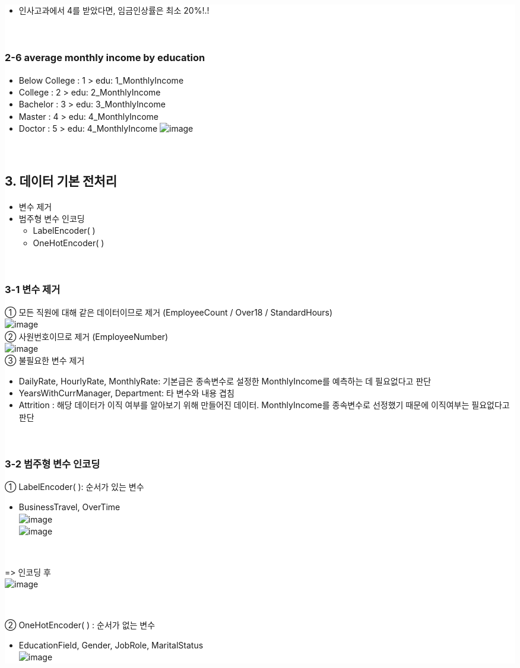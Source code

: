 - 인사고과에서 4를 받았다면, 임금인상률은 최소 20%!.!

</br>

### 2-6 average monthly income by education
  - Below College    : 1    >   edu: 1_MonthlyIncome
  - College   : 2    >   edu: 2_MonthlyIncome
  - Bachelor : 3    >   edu: 3_MonthlyIncome
  - Master   : 4    >   edu: 4_MonthlyIncome
  - Doctor   : 5    >   edu: 4_MonthlyIncome
![image](https://user-images.githubusercontent.com/73205057/113290339-7672a100-932c-11eb-99a9-40c00e083d06.png)

</br>

## 3. 데이터 기본 전처리
- 변수 제거
- 범주형 변수 인코딩
  - LabelEncoder( )
  - OneHotEncoder( )

</br>

### 3-1 변수 제거
① 모든 직원에 대해 같은 데이터이므로 제거 (EmployeeCount / Over18 / StandardHours)    
![image](https://user-images.githubusercontent.com/73205057/112745680-3be3ce00-8fe5-11eb-8718-09eb0b5ed2bd.png)    
② 사원번호이므로 제거 (EmployeeNumber)    
![image](https://user-images.githubusercontent.com/73205057/112745732-882f0e00-8fe5-11eb-9106-90fd1cad3c81.png)    
③ 불필요한 변수 제거    
- DailyRate, HourlyRate, MonthlyRate: 기본급은 종속변수로 설정한 MonthlyIncome를 예측하는 데 필요없다고 판단
- YearsWithCurrManager, Department: 타 변수와 내용 겹침
- Attrition : 해당 데이터가 이직 여부를 알아보기 위해 만들어진 데이터. MonthlyIncome를 종속변수로 선정했기 때문에 이직여부는 필요없다고 판단

</br>

### 3-2 범주형 변수 인코딩
① LabelEncoder( ): 순서가 있는 변수    
- BusinessTravel, OverTime    
![image](https://user-images.githubusercontent.com/73205057/112745750-a3018280-8fe5-11eb-9f62-3a950ad0e7e4.png)    
![image](https://user-images.githubusercontent.com/73205057/112745752-a8f76380-8fe5-11eb-871c-cb9bb817425c.png)

</br>

=> 인코딩 후    
![image](https://user-images.githubusercontent.com/73205057/112745759-b280cb80-8fe5-11eb-9590-f7c341c41408.png)

</br>

② OneHotEncoder( ) : 순서가 없는 변수    
- EducationField, Gender, JobRole, MaritalStatus    
![image](https://user-images.githubusercontent.com/73205057/112745785-d17f5d80-8fe5-11eb-8551-0f279e6a86dd.png)
